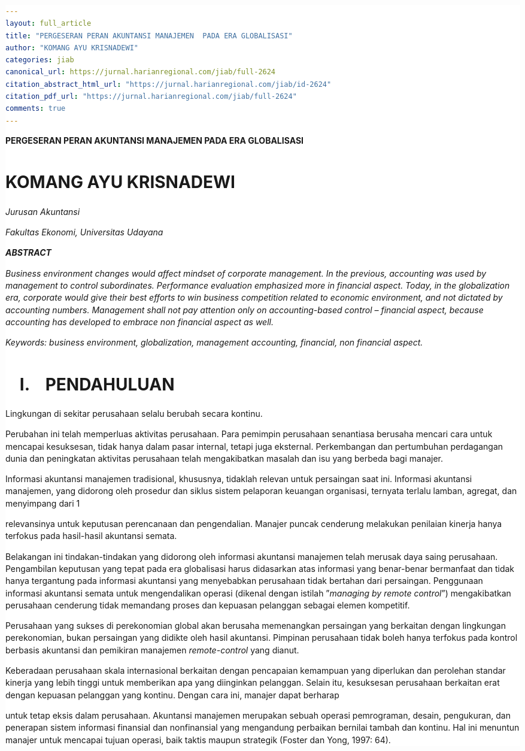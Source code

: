 ```yaml
---
layout: full_article
title: "PERGESERAN PERAN AKUNTANSI MANAJEMEN  PADA ERA GLOBALISASI"
author: "KOMANG AYU KRISNADEWI"
categories: jiab
canonical_url: https://jurnal.harianregional.com/jiab/full-2624 
citation_abstract_html_url: "https://jurnal.harianregional.com/jiab/id-2624"
citation_pdf_url: "https://jurnal.harianregional.com/jiab/full-2624"  
comments: true
---
```


<p><span class="font1" style="font-weight:bold;">PERGESERAN PERAN AKUNTANSI MANAJEMEN PADA ERA GLOBALISASI</span></p><a name="caption1"></a>
<h1><a name="bookmark0"></a><span class="font1" style="font-weight:bold;"><a name="bookmark1"></a>KOMANG AYU KRISNADEWI</span></h1>
<p><span class="font1" style="font-style:italic;">Jurusan Akuntansi</span></p>
<p><span class="font1" style="font-style:italic;">Fakultas Ekonomi, Universitas Udayana</span></p>
<p><span class="font1" style="font-weight:bold;font-style:italic;">ABSTRACT</span></p>
<p><span class="font1" style="font-style:italic;">Business environment changes would affect mindset of corporate management. In the previous, accounting was used by management to control subordinates. Performance evaluation emphasized more in financial aspect. Today, in the globalization era, corporate would give their best efforts to win business competition related to economic environment, and not dictated by accounting numbers. Management shall not pay attention only on accounting-based control – financial aspect, because accounting has developed to embrace non financial aspect as well.</span></p>
<p><span class="font1" style="font-style:italic;">Keywords: business environment, globalization, management accounting, financial, non financial aspect.</span></p>
<ul style="list-style:none;"><li>
<h1><a name="bookmark2"></a><span class="font1" style="font-weight:bold;"><a name="bookmark3"></a>I. &nbsp;&nbsp;&nbsp;PENDAHULUAN</span></h1></li></ul>
<p><span class="font1">Lingkungan di sekitar perusahaan selalu berubah secara kontinu.</span></p>
<p><span class="font1">Perubahan ini telah memperluas aktivitas perusahaan. Para pemimpin perusahaan senantiasa berusaha mencari cara untuk mencapai kesuksesan, tidak hanya dalam pasar internal, tetapi juga eksternal. Perkembangan dan pertumbuhan perdagangan dunia dan peningkatan aktivitas perusahaan telah mengakibatkan masalah dan isu yang berbeda bagi manajer.</span></p>
<p><span class="font1">Informasi akuntansi manajemen tradisional, khususnya, tidaklah relevan untuk persaingan saat ini. Informasi akuntansi manajemen, yang didorong oleh prosedur dan siklus sistem pelaporan keuangan organisasi, ternyata terlalu lamban, agregat, dan menyimpang dari </span><span class="font0">1</span></p>
<p><span class="font1">relevansinya untuk keputusan perencanaan dan pengendalian. Manajer puncak cenderung melakukan penilaian kinerja hanya terfokus pada hasil-hasil akuntansi semata.</span></p>
<p><span class="font1">Belakangan ini tindakan-tindakan yang didorong oleh informasi akuntansi manajemen telah merusak daya saing perusahaan. Pengambilan keputusan yang tepat pada era globalisasi harus didasarkan atas informasi yang benar-benar bermanfaat dan tidak hanya tergantung pada informasi akuntansi yang menyebabkan perusahaan tidak bertahan dari persaingan. Penggunaan informasi akuntansi semata untuk mengendalikan operasi (dikenal dengan istilah ”</span><span class="font1" style="font-style:italic;">managing by remote control</span><span class="font1">”) mengakibatkan perusahaan cenderung tidak memandang proses dan kepuasan pelanggan sebagai elemen kompetitif.</span></p>
<p><span class="font1">Perusahaan yang sukses di perekonomian global akan berusaha memenangkan persaingan yang berkaitan dengan lingkungan perekonomian, bukan persaingan yang didikte oleh hasil akuntansi. Pimpinan perusahaan tidak boleh hanya terfokus pada kontrol berbasis akuntansi dan pemikiran manajemen </span><span class="font1" style="font-style:italic;">remote-control</span><span class="font1"> yang dianut.</span></p>
<p><span class="font1">Keberadaan perusahaan skala internasional berkaitan dengan pencapaian kemampuan yang diperlukan dan perolehan standar kinerja yang lebih tinggi untuk memberikan apa yang diinginkan pelanggan. Selain itu, kesuksesan perusahaan berkaitan erat dengan kepuasan pelanggan yang kontinu. Dengan cara ini, manajer dapat berharap</span></p>
<p><span class="font1">untuk tetap eksis dalam perusahaan. Akuntansi manajemen merupakan sebuah operasi pemrograman, desain, pengukuran, dan penerapan sistem informasi finansial dan nonfinansial yang mengandung perbaikan bernilai tambah dan kontinu. Hal ini menuntun manajer untuk mencapai tujuan operasi, baik taktis maupun strategik (Foster dan Yong, 1997: 64).</span></p>